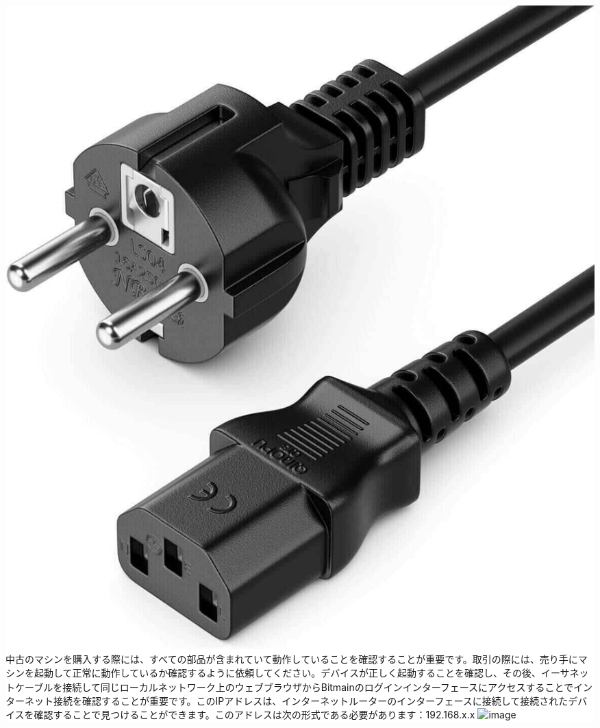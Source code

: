 ![image](assets/guide-achat/7.jpeg)
中古のマシンを購入する際には、すべての部品が含まれていて動作していることを確認することが重要です。取引の際には、売り手にマシンを起動して正常に動作しているか確認するように依頼してください。デバイスが正しく起動することを確認し、その後、イーサネットケーブルを接続して同じローカルネットワーク上のウェブブラウザからBitmainのログインインターフェースにアクセスすることでインターネット接続を確認することが重要です。このIPアドレスは、インターネットルーターのインターフェースに接続して接続されたデバイスを確認することで見つけることができます。このアドレスは次の形式である必要があります：192.168.x.x
![image](assets/guide-achat/8.gif)
